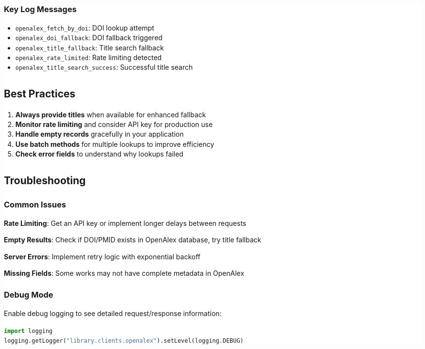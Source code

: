 ### Key Log Messages

- `openalex_fetch_by_doi`: DOI lookup attempt
- `openalex_doi_fallback`: DOI fallback triggered
- `openalex_title_fallback`: Title search fallback
- `openalex_rate_limited`: Rate limiting detected
- `openalex_title_search_success`: Successful title search

## Best Practices

1. **Always provide titles** when available for enhanced fallback
2. **Monitor rate limiting** and consider API key for production use
3. **Handle empty records** gracefully in your application
4. **Use batch methods** for multiple lookups to improve efficiency
5. **Check error fields** to understand why lookups failed

## Troubleshooting

### Common Issues

**Rate Limiting**: Get an API key or implement longer delays between requests

**Empty Results**: Check if DOI/PMID exists in OpenAlex database, try title fallback

**Server Errors**: Implement retry logic with exponential backoff

**Missing Fields**: Some works may not have complete metadata in OpenAlex

### Debug Mode

Enable debug logging to see detailed request/response information:

```python
import logging
logging.getLogger("library.clients.openalex").setLevel(logging.DEBUG)
```
